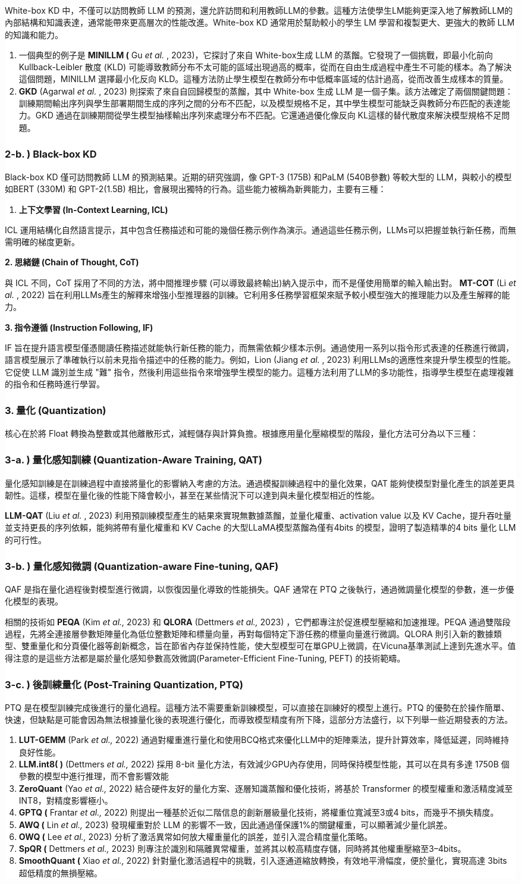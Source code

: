 White\-box KD 中，不僅可以訪問教師 LLM 的預測，還允許訪問和利用教師LLM的參數。這種方法使學生LM能夠更深入地了解教師LLM的內部結構和知識表達，通常能帶來更高層次的性能改進。White\-box KD 通常用於幫助較小的學生 LM 學習和複製更大、更強大的教師 LLM 的知識和能力。
1. 一個典型的例子是 **MINILLM \(** Gu _et al\._ , 2023\)，它探討了來自 White\-box生成 LLM 的蒸餾。它發現了一個挑戰，即最小化前向Kullback\-Leibler 散度 \(KLD\) 可能導致教師分布不太可能的區域出現過高的概率，從而在自由生成過程中產生不可能的樣本。為了解決這個問題，MINILLM 選擇最小化反向 KLD。這種方法防止學生模型在教師分布中低概率區域的估計過高，從而改善生成樣本的質量。
2. **GKD** \(Agarwal _et al\._ , 2023\) 則探索了來自自回歸模型的蒸餾，其中 White\-box 生成 LLM 是一個子集。該方法確定了兩個關鍵問題：訓練期間輸出序列與學生部署期間生成的序列之間的分布不匹配，以及模型規格不足，其中學生模型可能缺乏與教師分布匹配的表達能力。GKD 通過在訓練期間從學生模型抽樣輸出序列來處理分布不匹配。它還通過優化像反向 KL這樣的替代散度來解決模型規格不足問題。

### 2\-b\. \) Black\-box KD

Black\-box KD 僅可訪問教師 LLM 的預測結果。近期的研究強調，像 GPT\-3 \(175B\) 和PaLM \(540B參數\) 等較大型的 LLM，與較小的模型如BERT \(330M\) 和 GPT\-2\(1\.5B\) 相比，會展現出獨特的行為。這些能力被稱為新興能力，主要有三種：
1. **上下文學習 \(In\-Context Learning, ICL\)**


ICL 運用結構化自然語言提示，其中包含任務描述和可能的幾個任務示例作為演示。通過這些任務示例，LLMs可以把握並執行新任務，而無需明確的梯度更新。

**2\. 思緒鏈 \(Chain of Thought, CoT\)**

與 ICL 不同，CoT 採用了不同的方法，將中間推理步驟 \(可以導致最終輸出\)納入提示中，而不是僅使用簡單的輸入輸出對。 **MT\-COT** \(Li _et al\._ , 2022\) 旨在利用LLMs產生的解釋來增強小型推理器的訓練。它利用多任務學習框架來賦予較小模型強大的推理能力以及產生解釋的能力。

**3\. 指令遵循 \(Instruction Following, IF\)**

IF 旨在提升語言模型僅憑閱讀任務描述就能執行新任務的能力，而無需依賴少樣本示例。通過使用一系列以指令形式表達的任務進行微調，語言模型展示了準確執行以前未見指令描述中的任務的能力。例如，Lion \(Jiang _et al\._ , 2023\) 利用LLMs的適應性來提升學生模型的性能。它促使 LLM 識別並生成 "難" 指令，然後利用這些指令來增強學生模型的能力。這種方法利用了LLM的多功能性，指導學生模型在處理複雜的指令和任務時進行學習。
### 3\. 量化 \(Quantization\)

核心在於將 Float 轉換為整數或其他離散形式，減輕儲存與計算負擔。根據應用量化壓縮模型的階段，量化方法可分為以下三種：
### 3\-a\. \) 量化感知訓練 \(Quantization\-Aware Training, QAT\)

量化感知訓練是在訓練過程中直接將量化的影響納入考慮的方法。通過模擬訓練過程中的量化效果，QAT 能夠使模型對量化產生的誤差更具韌性。這樣，模型在量化後的性能下降會較小，甚至在某些情況下可以達到與未量化模型相近的性能。

**LLM\-QAT** \(Liu _et al\._ , 2023\) 利用預訓練模型產生的結果來實現無數據蒸餾，並量化權重、activation value 以及 KV Cache，提升吞吐量並支持更長的序列依賴，能夠將帶有量化權重和 KV Cache 的大型LLaMA模型蒸餾為僅有4bits 的模型，證明了製造精準的4 bits 量化 LLM 的可行性。
### 3\-b\. \) 量化感知微調 \(Quantization\-aware Fine\-tuning, QAF\)

QAF 是指在量化過程後對模型進行微調，以恢復因量化導致的性能損失。QAF 通常在 PTQ 之後執行，通過微調量化模型的參數，進一步優化模型的表現。

相關的技術如 **PEQA** \(Kim _et al\.,_ 2023\) 和 **QLORA** \(Dettmers _et al\.,_ 2023\) ，它們都專注於促進模型壓縮和加速推理。PEQA 通過雙階段過程，先將全連接層參數矩陣量化為低位整數矩陣和標量向量，再對每個特定下游任務的標量向量進行微調。QLORA 則引入新的數據類型、雙重量化和分頁優化器等創新概念，旨在節省內存並保持性能，使大型模型可在單GPU上微調，在Vicuna基準測試上達到先進水平。值得注意的是這些方法都是屬於量化感知參數高效微調\(Parameter\-Efficient Fine\-Tuning, PEFT\) 的技術範疇。
### 3\-c\. \) 後訓練量化 \(Post\-Training Quantization, PTQ\)

PTQ 是在模型訓練完成後進行的量化過程。這種方法不需要重新訓練模型，可以直接在訓練好的模型上進行。PTQ 的優勢在於操作簡單、快速，但缺點是可能會因為無法根據量化後的表現進行優化，而導致模型精度有所下降，這部分方法盛行，以下列舉一些近期發表的方法。
1. **LUT\-GEMM** \(Park _et al\.,_ 2022\) 通過對權重進行量化和使用BCQ格式來優化LLM中的矩陣乘法，提升計算效率，降低延遲，同時維持良好性能。
2. **LLM\.int8\( \)** \(Dettmers _et al\.,_ 2022\) 採用 8\-bit 量化方法，有效減少GPU內存使用，同時保持模型性能，其可以在具有多達 1750B 個參數的模型中進行推理，而不會影響效能
3. **ZeroQuant** \(Yao _et al\.,_ 2022\) 結合硬件友好的量化方案、逐層知識蒸餾和優化技術，將基於 Transformer 的模型權重和激活精度減至 INT8，對精度影響極小。
4. **GPTQ \(** Frantar _et al\.,_ 2022\) 則提出一種基於近似二階信息的創新層級量化技術，將權重位寬減至3或4 bits，而幾乎不損失精度。
5. **AWQ \(** Lin _et al\.,_ 2023\) 發現權重對於 LLM 的影響不一致，因此通過僅保護1%的關鍵權重，可以顯著減少量化誤差。
6. **OWQ \(** Lee _et al\.,_ 2023\) 分析了激活異常如何放大權重量化的誤差，並引入混合精度量化策略。
7. **SpQR \(** Dettmers _et al\.,_ 2023\) 則專注於識別和隔離異常權重，並將其以較高精度存儲，同時將其他權重壓縮至3–4bits。
8. **SmoothQuant \(** Xiao _et al\.,_ 2022\) 針對量化激活過程中的挑戰，引入逐通道縮放轉換，有效地平滑幅度，便於量化，實現高達 3bits 超低精度的無損壓縮。
